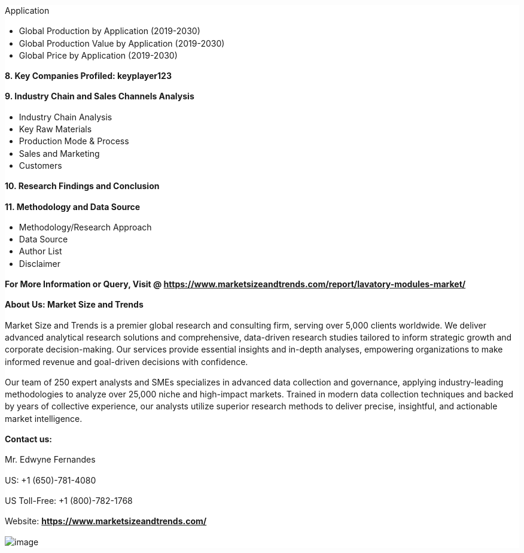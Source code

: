 Application</strong></p><ul><li>Global Production by Application (2019-2030)</li><li>Global Production Value by Application (2019-2030)</li><li>Global Price by Application (2019-2030)</li></ul><p><strong>8. Key Companies Profiled: keyplayer123</strong></p><p><strong>9. Industry Chain and Sales Channels Analysis</strong></p><ul><li>Industry Chain Analysis</li><li>Key Raw Materials</li><li>Production Mode &amp; Process</li><li>Sales and Marketing</li><li>Customers</li></ul><p><strong>10. Research Findings and Conclusion</strong></p><p><strong>11. Methodology and Data Source</strong></p><ul><li>Methodology/Research Approach</li><li>Data Source</li><li>Author List</li><li>Disclaimer</li></ul></p><p><strong>For More Information or Query, Visit @ <a href="https://www.marketsizeandtrends.com/report/lavatory-modules-market/">https://www.marketsizeandtrends.com/report/lavatory-modules-market/</a></strong></p><p><strong>About Us: Market Size and Trends</strong></p><p>Market Size and Trends is a premier global research and consulting firm, serving over 5,000 clients worldwide. We deliver advanced analytical research solutions and comprehensive, data-driven research studies tailored to inform strategic growth and corporate decision-making. Our services provide essential insights and in-depth analyses, empowering organizations to make informed revenue and goal-driven decisions with confidence.</p><p>Our team of 250 expert analysts and SMEs specializes in advanced data collection and governance, applying industry-leading methodologies to analyze over 25,000 niche and high-impact markets. Trained in modern data collection techniques and backed by years of collective experience, our analysts utilize superior research methods to deliver precise, insightful, and actionable market intelligence.</p><p><strong>Contact us:</strong></p><p>Mr. Edwyne Fernandes</p><p>US: +1 (650)-781-4080</p><p>US Toll-Free: +1 (800)-782-1768</p><p>Website: <strong><a href="https://www.marketsizeandtrends.com/">https://www.marketsizeandtrends.com/</a></strong></p>
![image](https://github.com/user-attachments/assets/aea79548-6386-4724-a6f5-65982da42c86)
